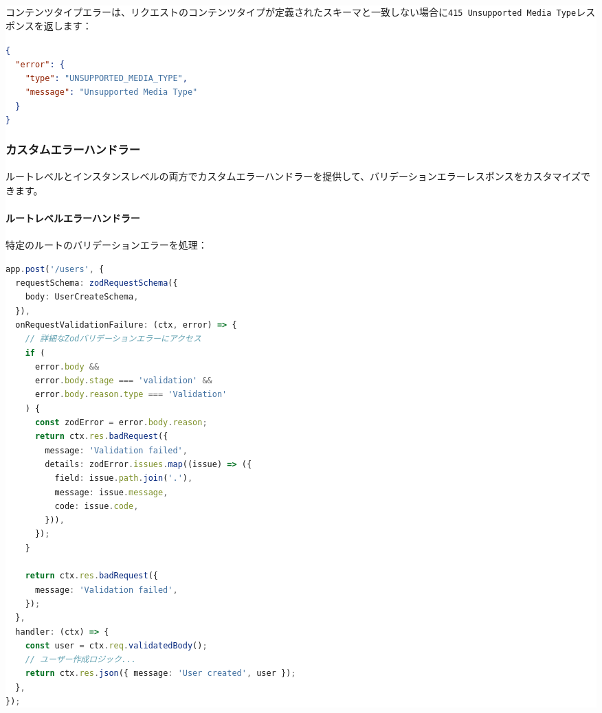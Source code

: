 コンテンツタイプエラーは、リクエストのコンテンツタイプが定義されたスキーマと一致しない場合に`415 Unsupported Media Type`レスポンスを返します：

```json
{
  "error": {
    "type": "UNSUPPORTED_MEDIA_TYPE",
    "message": "Unsupported Media Type"
  }
}
```

### カスタムエラーハンドラー

ルートレベルとインスタンスレベルの両方でカスタムエラーハンドラーを提供して、バリデーションエラーレスポンスをカスタマイズできます。

#### ルートレベルエラーハンドラー

特定のルートのバリデーションエラーを処理：

```typescript
app.post('/users', {
  requestSchema: zodRequestSchema({
    body: UserCreateSchema,
  }),
  onRequestValidationFailure: (ctx, error) => {
    // 詳細なZodバリデーションエラーにアクセス
    if (
      error.body &&
      error.body.stage === 'validation' &&
      error.body.reason.type === 'Validation'
    ) {
      const zodError = error.body.reason;
      return ctx.res.badRequest({
        message: 'Validation failed',
        details: zodError.issues.map((issue) => ({
          field: issue.path.join('.'),
          message: issue.message,
          code: issue.code,
        })),
      });
    }

    return ctx.res.badRequest({
      message: 'Validation failed',
    });
  },
  handler: (ctx) => {
    const user = ctx.req.validatedBody();
    // ユーザー作成ロジック...
    return ctx.res.json({ message: 'User created', user });
  },
});
```
